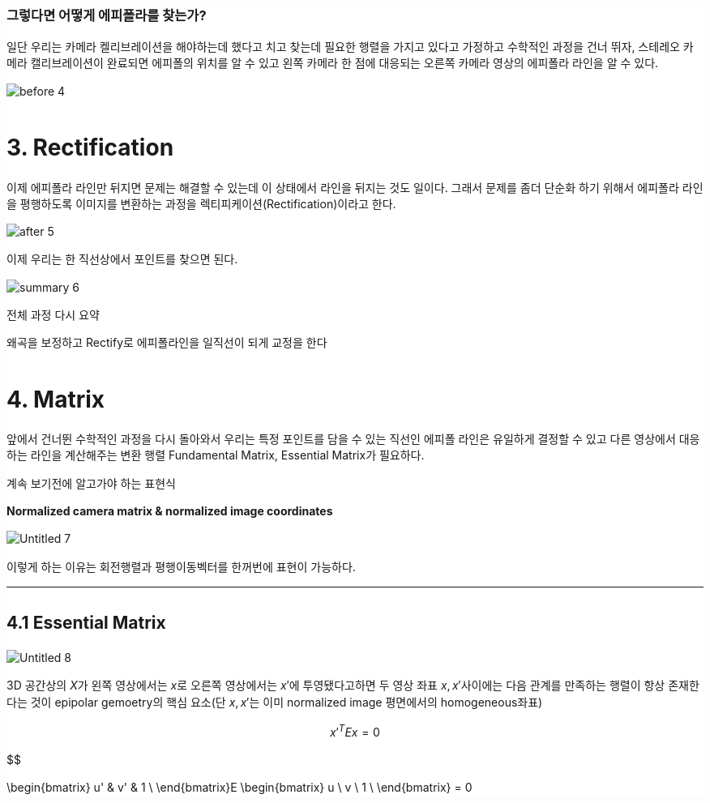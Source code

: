 ### 그렇다면 어떻게 에피폴라를 찾는가?

일단 우리는 카메라 켈리브레이션을 해야하는데 했다고 치고 찾는데 필요한 행렬을 가지고 있다고 가정하고 수학적인 과정을 건너 뛰자, 스테레오 카메라 캘리브레이션이 완료되면 에피폴의 위치를 알 수 있고 왼쪽 카메라 한 점에 대응되는 오른쪽 카메라 영상의 에피폴라 라인을 알 수 있다.

![before 4](https://user-images.githubusercontent.com/85277660/210239797-3a75aad5-bc3f-4619-8379-b1bd308a0ba7.png)

# 3. Rectification

이제 에피폴라 라인만 뒤지면 문제는 해결할 수 있는데 이 상태에서 라인을 뒤지는 것도 일이다. 그래서 문제를 좀더 단순화 하기 위해서 에피폴라 라인을 평행하도록 이미지를 변환하는 과정을 렉티피케이션(Rectification)이라고 한다.

![after 5](https://user-images.githubusercontent.com/85277660/210239825-464b54ed-3e95-4ed0-aa42-c24d07fce866.png)

이제 우리는 한 직선상에서 포인트를 찾으면 된다.

![summary 6](https://user-images.githubusercontent.com/85277660/210239858-85215a10-aeea-4251-8ce0-0cdf12e0ce18.png)

전체 과정 다시 요약

왜곡을 보정하고 Rectify로 에피폴라인을 일직선이 되게 교정을 한다

# 4. Matrix

앞에서 건너뛴 수학적인 과정을 다시 돌아와서 우리는 특정 포인트를 담을 수 있는 직선인 에피폴 라인은 유일하게 결정할 수 있고 다른 영상에서 대응하는 라인을 계산해주는 변환 행렬 Fundamental Matrix, Essential Matrix가 필요하다.

계속 보기전에 알고가야 하는 표현식

**Normalized camera matrix & normalized image coordinates**

![Untitled 7](https://user-images.githubusercontent.com/85277660/210239888-6febd785-9422-49f0-8b86-e6f45564e00d.png)

이렇게 하는 이유는 회전행렬과 평행이동벡터를 한꺼번에 표현이 가능하다.

---

## 4.1 Essential Matrix

![Untitled 8](https://user-images.githubusercontent.com/85277660/210239898-bad027e5-ba18-4f5b-aab1-7509c265993b.png)

3D 공간상의 $X$가 왼쪽 영상에서는 $x$로 오른쪽 영상에서는 $x'$에 투영됐다고하면 두 영상 좌표 $x, x'$사이에는 다음 관계를 만족하는 행렬이 항상 존재한다는 것이 epipolar gemoetry의 핵심 요소(단 $x, x'$는 이미 normalized image 평면에서의 homogeneous좌표)

$$
x'^T Ex = 0
$$

$$

\begin{bmatrix}
u' & v' & 1 \\
\end{bmatrix}E \begin{bmatrix}
u \\ v \\ 1 \\
\end{bmatrix} = 0
